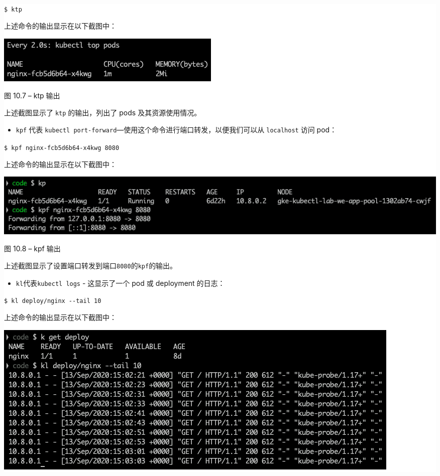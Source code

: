 ```
$ ktp
```

上述命令的输出显示在以下截图中：

![图 10.7 – ktp 输出](img/B16411_10_007.jpg)

图 10.7 – ktp 输出

上述截图显示了 `ktp` 的输出，列出了 pods 及其资源使用情况。

+   `kpf` 代表 `kubectl port-forward`—使用这个命令进行端口转发，以便我们可以从 `localhost` 访问 pod：

```
$ kpf nginx-fcb5d6b64-x4kwg 8080
```

上述命令的输出显示在以下截图中：

![图 10.8 – kpf 输出](img/B16411_10_008.jpg)

图 10.8 – kpf 输出

上述截图显示了设置端口转发到端口`8080`的`kpf`的输出。

+   `kl`代表`kubectl logs` - 这显示了一个 pod 或 deployment 的日志：

```
$ kl deploy/nginx --tail 10
```

上述命令的输出显示在以下截图中：

![图 10.9 - kl 输出](img/B16411_10_009.jpg)
